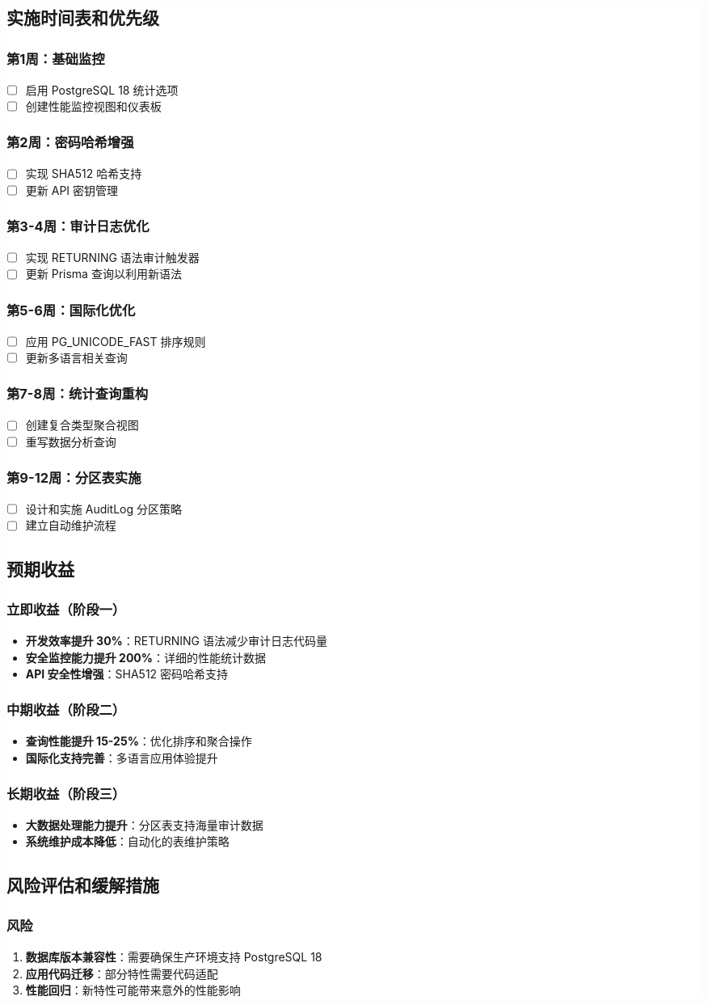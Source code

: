 ```sql
```

## 实施时间表和优先级

### 第1周：基础监控
- [ ] 启用 PostgreSQL 18 统计选项
- [ ] 创建性能监控视图和仪表板

### 第2周：密码哈希增强
- [ ] 实现 SHA512 哈希支持
- [ ] 更新 API 密钥管理

### 第3-4周：审计日志优化
- [ ] 实现 RETURNING 语法审计触发器
- [ ] 更新 Prisma 查询以利用新语法

### 第5-6周：国际化优化
- [ ] 应用 PG_UNICODE_FAST 排序规则
- [ ] 更新多语言相关查询

### 第7-8周：统计查询重构
- [ ] 创建复合类型聚合视图
- [ ] 重写数据分析查询

### 第9-12周：分区表实施
- [ ] 设计和实施 AuditLog 分区策略
- [ ] 建立自动维护流程

## 预期收益

### 立即收益（阶段一）
- **开发效率提升 30%**：RETURNING 语法减少审计日志代码量
- **安全监控能力提升 200%**：详细的性能统计数据
- **API 安全性增强**：SHA512 密码哈希支持

### 中期收益（阶段二）
- **查询性能提升 15-25%**：优化排序和聚合操作
- **国际化支持完善**：多语言应用体验提升

### 长期收益（阶段三）
- **大数据处理能力提升**：分区表支持海量审计数据
- **系统维护成本降低**：自动化的表维护策略

## 风险评估和缓解措施

### 风险
1. **数据库版本兼容性**：需要确保生产环境支持 PostgreSQL 18
2. **应用代码迁移**：部分特性需要代码适配
3. **性能回归**：新特性可能带来意外的性能影响
